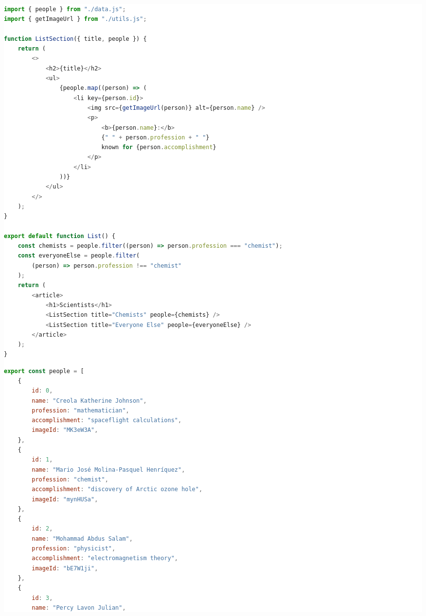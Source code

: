 ```js
import { people } from "./data.js";
import { getImageUrl } from "./utils.js";

function ListSection({ title, people }) {
	return (
		<>
			<h2>{title}</h2>
			<ul>
				{people.map((person) => (
					<li key={person.id}>
						<img src={getImageUrl(person)} alt={person.name} />
						<p>
							<b>{person.name}:</b>
							{" " + person.profession + " "}
							known for {person.accomplishment}
						</p>
					</li>
				))}
			</ul>
		</>
	);
}

export default function List() {
	const chemists = people.filter((person) => person.profession === "chemist");
	const everyoneElse = people.filter(
		(person) => person.profession !== "chemist"
	);
	return (
		<article>
			<h1>Scientists</h1>
			<ListSection title="Chemists" people={chemists} />
			<ListSection title="Everyone Else" people={everyoneElse} />
		</article>
	);
}
```

```js
export const people = [
	{
		id: 0,
		name: "Creola Katherine Johnson",
		profession: "mathematician",
		accomplishment: "spaceflight calculations",
		imageId: "MK3eW3A",
	},
	{
		id: 1,
		name: "Mario José Molina-Pasquel Henríquez",
		profession: "chemist",
		accomplishment: "discovery of Arctic ozone hole",
		imageId: "mynHUSa",
	},
	{
		id: 2,
		name: "Mohammad Abdus Salam",
		profession: "physicist",
		accomplishment: "electromagnetism theory",
		imageId: "bE7W1ji",
	},
	{
		id: 3,
		name: "Percy Lavon Julian",
```